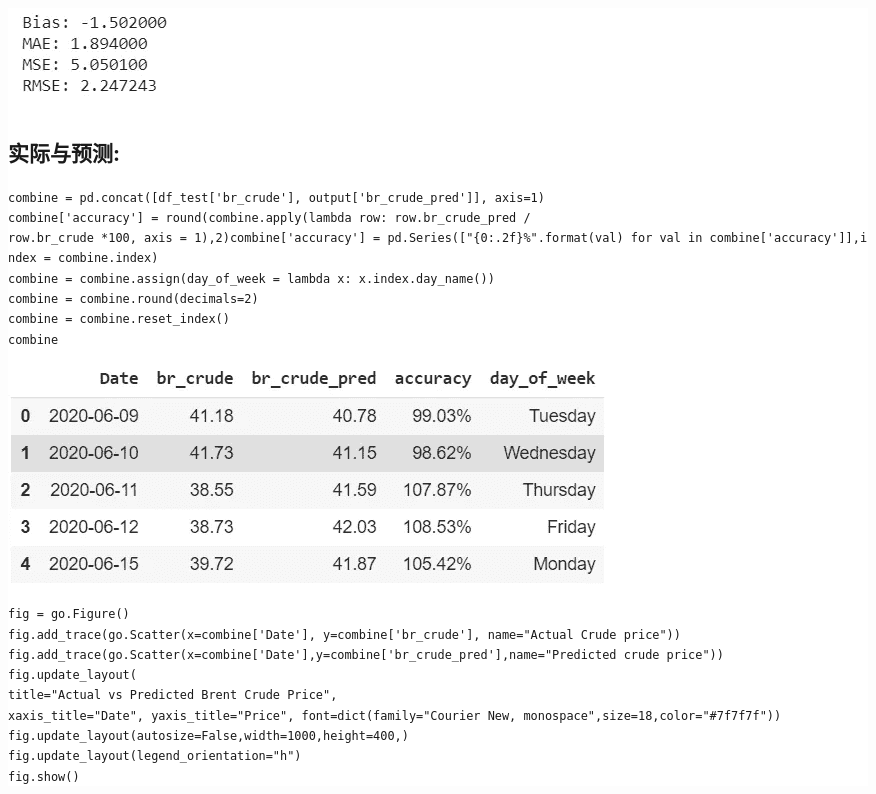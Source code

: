 ![](img/c4060aeb6612651e9ffea1b9546cb48c.png)

## 实际与预测:

```
combine = pd.concat([df_test['br_crude'], output['br_crude_pred']], axis=1)
combine['accuracy'] = round(combine.apply(lambda row: row.br_crude_pred /
row.br_crude *100, axis = 1),2)combine['accuracy'] = pd.Series(["{0:.2f}%".format(val) for val in combine['accuracy']],index = combine.index)
combine = combine.assign(day_of_week = lambda x: x.index.day_name())
combine = combine.round(decimals=2)
combine = combine.reset_index()
combine
```

![](img/1e714b4e4ec00604a9290a8e126a9bda.png)

```
fig = go.Figure()
fig.add_trace(go.Scatter(x=combine['Date'], y=combine['br_crude'], name="Actual Crude price"))
fig.add_trace(go.Scatter(x=combine['Date'],y=combine['br_crude_pred'],name="Predicted crude price"))
fig.update_layout(
title="Actual vs Predicted Brent Crude Price",
xaxis_title="Date", yaxis_title="Price", font=dict(family="Courier New, monospace",size=18,color="#7f7f7f"))
fig.update_layout(autosize=False,width=1000,height=400,)
fig.update_layout(legend_orientation="h")
fig.show()
```
